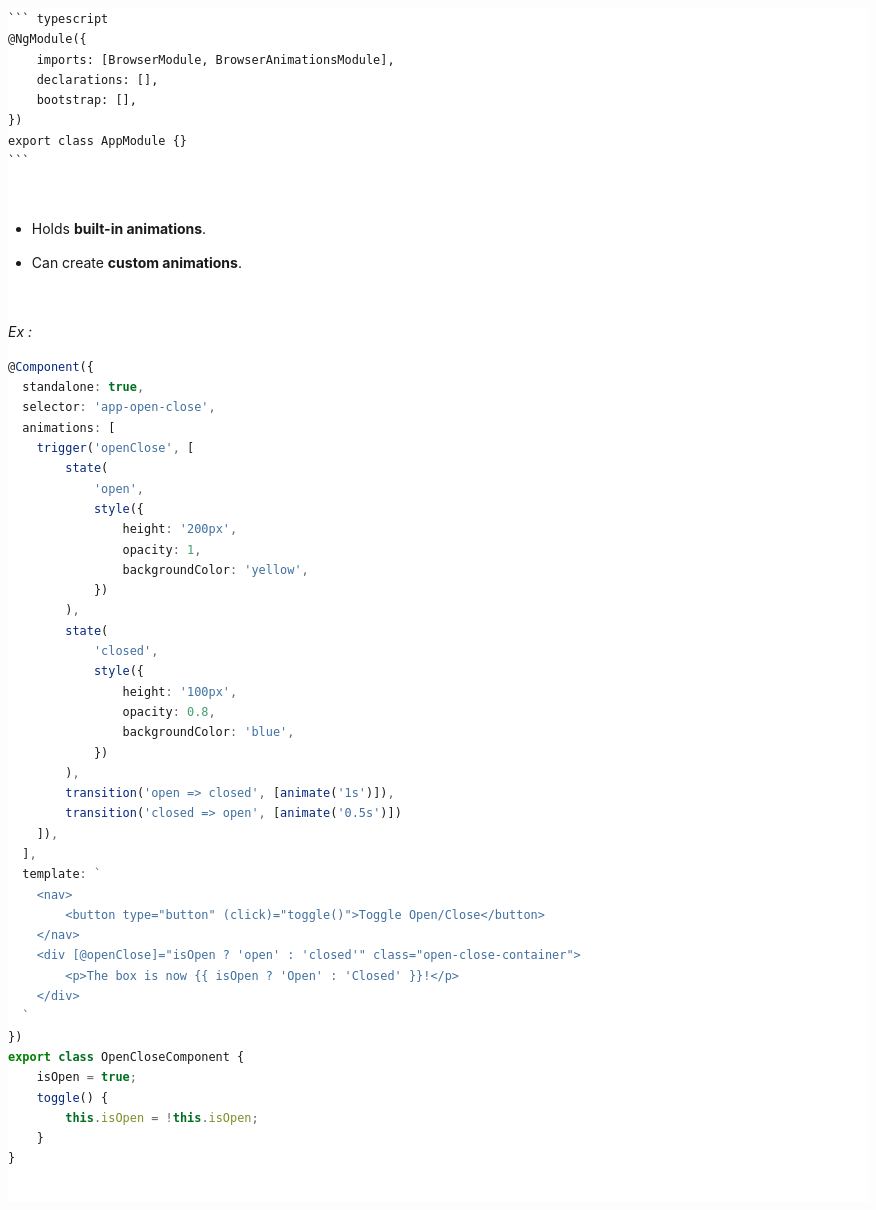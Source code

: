     ``` typescript
    @NgModule({
        imports: [BrowserModule, BrowserAnimationsModule],
        declarations: [],
        bootstrap: [],
    })
    export class AppModule {}   
    ```
<br>

- Holds **built-in animations**.

- Can create **custom animations**.

<br>

*Ex :*

``` typescript
@Component({
  standalone: true,
  selector: 'app-open-close',
  animations: [
    trigger('openClose', [
        state(
            'open',
            style({
                height: '200px',
                opacity: 1,
                backgroundColor: 'yellow',
            })
        ),
        state(
            'closed',
            style({
                height: '100px',
                opacity: 0.8,
                backgroundColor: 'blue',
            })
        ),
        transition('open => closed', [animate('1s')]),
        transition('closed => open', [animate('0.5s')])
    ]),
  ],
  template: `
    <nav>
        <button type="button" (click)="toggle()">Toggle Open/Close</button>
    </nav>
    <div [@openClose]="isOpen ? 'open' : 'closed'" class="open-close-container">
        <p>The box is now {{ isOpen ? 'Open' : 'Closed' }}!</p>
    </div>
  `
})
export class OpenCloseComponent {
    isOpen = true;
    toggle() {
        this.isOpen = !this.isOpen;
    }
}
```
<br>
